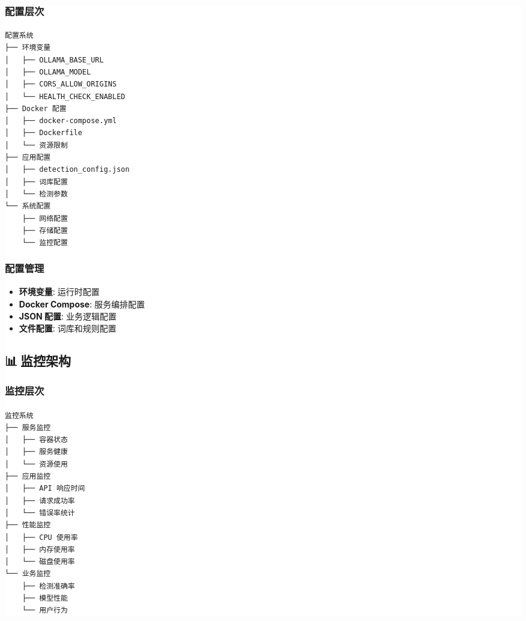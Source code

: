 ### 配置层次

```
配置系统
├── 环境变量
│   ├── OLLAMA_BASE_URL
│   ├── OLLAMA_MODEL
│   ├── CORS_ALLOW_ORIGINS
│   └── HEALTH_CHECK_ENABLED
├── Docker 配置
│   ├── docker-compose.yml
│   ├── Dockerfile
│   └── 资源限制
├── 应用配置
│   ├── detection_config.json
│   ├── 词库配置
│   └── 检测参数
└── 系统配置
    ├── 网络配置
    ├── 存储配置
    └── 监控配置
```

### 配置管理

- **环境变量**: 运行时配置
- **Docker Compose**: 服务编排配置
- **JSON 配置**: 业务逻辑配置
- **文件配置**: 词库和规则配置

## 📊 监控架构

### 监控层次

```
监控系统
├── 服务监控
│   ├── 容器状态
│   ├── 服务健康
│   └── 资源使用
├── 应用监控
│   ├── API 响应时间
│   ├── 请求成功率
│   └── 错误率统计
├── 性能监控
│   ├── CPU 使用率
│   ├── 内存使用率
│   └── 磁盘使用率
└── 业务监控
    ├── 检测准确率
    ├── 模型性能
    └── 用户行为
```
